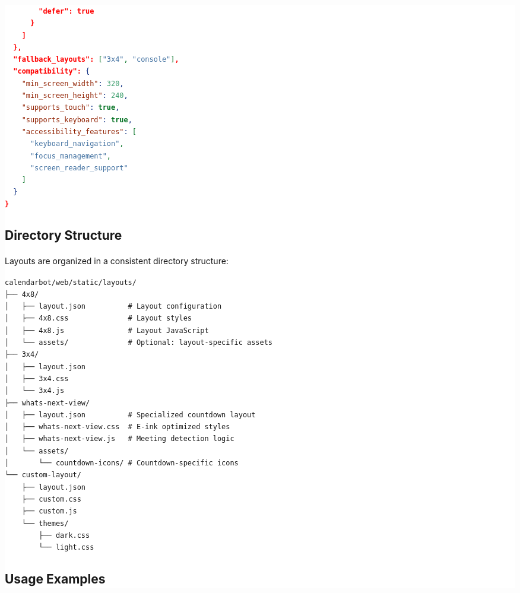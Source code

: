 ```json
        "defer": true
      }
    ]
  },
  "fallback_layouts": ["3x4", "console"],
  "compatibility": {
    "min_screen_width": 320,
    "min_screen_height": 240,
    "supports_touch": true,
    "supports_keyboard": true,
    "accessibility_features": [
      "keyboard_navigation",
      "focus_management",
      "screen_reader_support"
    ]
  }
}
```

## Directory Structure

Layouts are organized in a consistent directory structure:

```
calendarbot/web/static/layouts/
├── 4x8/
│   ├── layout.json          # Layout configuration
│   ├── 4x8.css              # Layout styles
│   ├── 4x8.js               # Layout JavaScript
│   └── assets/              # Optional: layout-specific assets
├── 3x4/
│   ├── layout.json
│   ├── 3x4.css
│   └── 3x4.js
├── whats-next-view/
│   ├── layout.json          # Specialized countdown layout
│   ├── whats-next-view.css  # E-ink optimized styles
│   ├── whats-next-view.js   # Meeting detection logic
│   └── assets/
│       └── countdown-icons/ # Countdown-specific icons
└── custom-layout/
    ├── layout.json
    ├── custom.css
    ├── custom.js
    └── themes/
        ├── dark.css
        └── light.css
```

## Usage Examples
